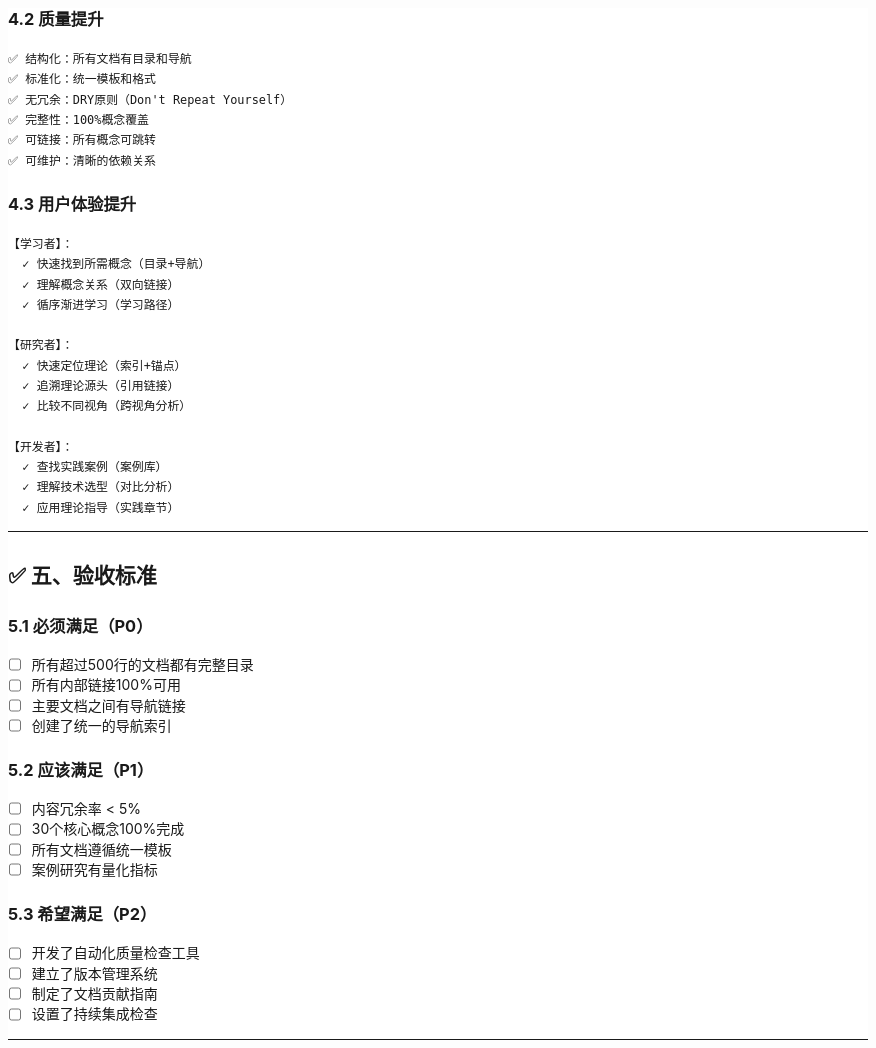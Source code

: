 ### 4.2 质量提升

```text
✅ 结构化：所有文档有目录和导航
✅ 标准化：统一模板和格式
✅ 无冗余：DRY原则（Don't Repeat Yourself）
✅ 完整性：100%概念覆盖
✅ 可链接：所有概念可跳转
✅ 可维护：清晰的依赖关系
```

### 4.3 用户体验提升

```text
【学习者】：
  ✓ 快速找到所需概念（目录+导航）
  ✓ 理解概念关系（双向链接）
  ✓ 循序渐进学习（学习路径）

【研究者】：
  ✓ 快速定位理论（索引+锚点）
  ✓ 追溯理论源头（引用链接）
  ✓ 比较不同视角（跨视角分析）

【开发者】：
  ✓ 查找实践案例（案例库）
  ✓ 理解技术选型（对比分析）
  ✓ 应用理论指导（实践章节）
```

---

## ✅ 五、验收标准

### 5.1 必须满足（P0）

- [ ] 所有超过500行的文档都有完整目录
- [ ] 所有内部链接100%可用
- [ ] 主要文档之间有导航链接
- [ ] 创建了统一的导航索引

### 5.2 应该满足（P1）

- [ ] 内容冗余率 < 5%
- [ ] 30个核心概念100%完成
- [ ] 所有文档遵循统一模板
- [ ] 案例研究有量化指标

### 5.3 希望满足（P2）

- [ ] 开发了自动化质量检查工具
- [ ] 建立了版本管理系统
- [ ] 制定了文档贡献指南
- [ ] 设置了持续集成检查

---